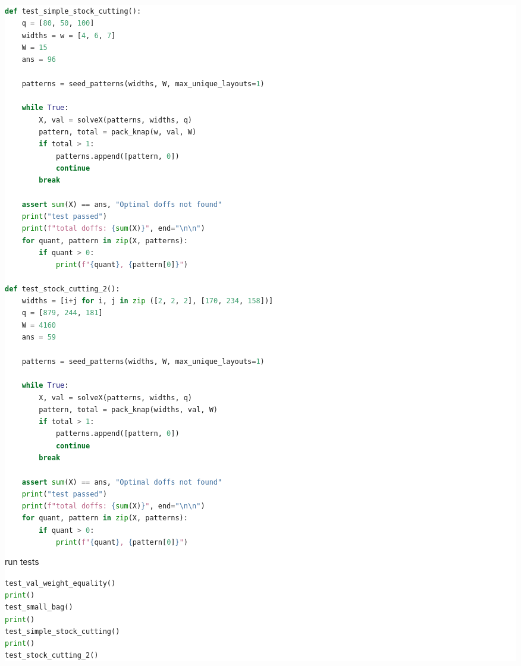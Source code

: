 ```python
def test_simple_stock_cutting():
    q = [80, 50, 100]
    widths = w = [4, 6, 7]
    W = 15
    ans = 96

    patterns = seed_patterns(widths, W, max_unique_layouts=1)

    while True:
        X, val = solveX(patterns, widths, q)
        pattern, total = pack_knap(w, val, W)
        if total > 1:
            patterns.append([pattern, 0])
            continue
        break
         
    assert sum(X) == ans, "Optimal doffs not found"
    print("test passed")
    print(f"total doffs: {sum(X)}", end="\n\n")
    for quant, pattern in zip(X, patterns):
        if quant > 0:
            print(f"{quant}, {pattern[0]}")
            
def test_stock_cutting_2():
    widths = [i+j for i, j in zip ([2, 2, 2], [170, 234, 158])]
    q = [879, 244, 181]
    W = 4160
    ans = 59

    patterns = seed_patterns(widths, W, max_unique_layouts=1)

    while True:
        X, val = solveX(patterns, widths, q)
        pattern, total = pack_knap(widths, val, W)
        if total > 1:
            patterns.append([pattern, 0])
            continue
        break

    assert sum(X) == ans, "Optimal doffs not found"
    print("test passed")
    print(f"total doffs: {sum(X)}", end="\n\n")
    for quant, pattern in zip(X, patterns):
        if quant > 0:
            print(f"{quant}, {pattern[0]}")
```

run tests


```python
test_val_weight_equality()
print()
test_small_bag()
print()
test_simple_stock_cutting()
print()
test_stock_cutting_2()
```
